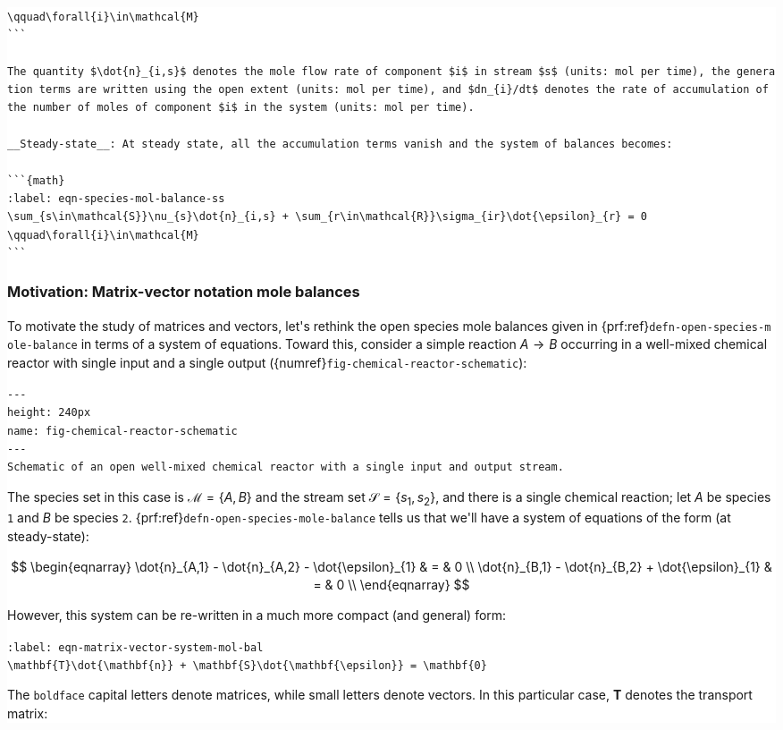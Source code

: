 ````{prf:definition} Open Species Mole Balance
\qquad\forall{i}\in\mathcal{M}
```

The quantity $\dot{n}_{i,s}$ denotes the mole flow rate of component $i$ in stream $s$ (units: mol per time), the generation terms are written using the open extent (units: mol per time), and $dn_{i}/dt$ denotes the rate of accumulation of the number of moles of component $i$ in the system (units: mol per time). 

__Steady-state__: At steady state, all the accumulation terms vanish and the system of balances becomes:

```{math}
:label: eqn-species-mol-balance-ss
\sum_{s\in\mathcal{S}}\nu_{s}\dot{n}_{i,s} + \sum_{r\in\mathcal{R}}\sigma_{ir}\dot{\epsilon}_{r} = 0
\qquad\forall{i}\in\mathcal{M}
```
````

### Motivation: Matrix-vector notation mole balances
To motivate the study of matrices and vectors, let's rethink the open species mole balances given in 
{prf:ref}`defn-open-species-mole-balance` in terms of a system of equations. Toward this, consider a simple reaction $A\longrightarrow{B}$ occurring in a well-mixed chemical reactor with single input and a single output ({numref}`fig-chemical-reactor-schematic`):


```{figure} ./figs/Fig-Reactor-Schematic.pdf
---
height: 240px
name: fig-chemical-reactor-schematic
---
Schematic of an open well-mixed chemical reactor with a single input and output stream. 
```

The species set in this case is $\mathcal{M}=\left\{A,B\right\}$ and the stream set $\mathcal{S}=\left\{s_{1},s_{2}\right\}$, and there is a single chemical reaction; let $A$ be species `1` and $B$ be species `2`. {prf:ref}`defn-open-species-mole-balance` tells us that we'll have a system of equations of the form (at steady-state):

$$
\begin{eqnarray}
\dot{n}_{A,1} - \dot{n}_{A,2} - \dot{\epsilon}_{1} & = & 0 \\
\dot{n}_{B,1} - \dot{n}_{B,2} + \dot{\epsilon}_{1} & = & 0 \\
\end{eqnarray}
$$

However, this system can be re-written in a much more compact (and general) form:

```{math}
:label: eqn-matrix-vector-system-mol-bal
\mathbf{T}\dot{\mathbf{n}} + \mathbf{S}\dot{\mathbf{\epsilon}} = \mathbf{0}
```

The `boldface` capital letters denote matrices, while small letters denote vectors. In this particular case, $\mathbf{T}$ denotes the transport matrix:

